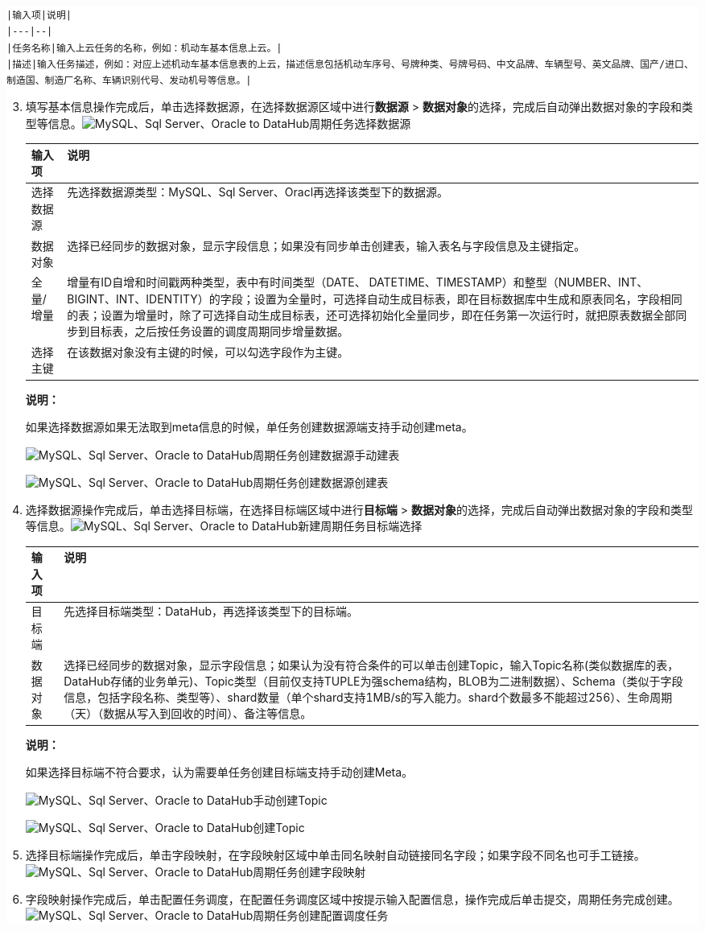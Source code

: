  

    |输入项|说明|
    |---|--|
    |任务名称|输入上云任务的名称，例如：机动车基本信息上云。|
    |描述|输入任务描述，例如：对应上述机动车基本信息表的上云，描述信息包括机动车序号、号牌种类、号牌号码、中文品牌、车辆型号、英文品牌、国产/进口、制造国、制造厂名称、车辆识别代号、发动机号等信息。|

3.  填写基本信息操作完成后，单击选择数据源，在选择数据源区域中进行**数据源** \> **数据对象**的选择，完成后自动弹出数据对象的字段和类型等信息。![MySQL、Sql Server、Oracle to DataHub周期任务选择数据源](http://static-aliyun-doc.oss-cn-hangzhou.aliyuncs.com/assets/img/1319232/156809707055325_zh-CN.png)

 

    |输入项|说明|
    |---|--|
    |选择数据源|先选择数据源类型：MySQL、Sql Server、Oracl再选择该类型下的数据源。|
    |数据对象|选择已经同步的数据对象，显示字段信息；如果没有同步单击创建表，输入表名与字段信息及主键指定。|
    |全量/增量|增量有ID自增和时间戳两种类型，表中有时间类型（DATE、 DATETIME、TIMESTAMP）和整型（NUMBER、INT、BIGINT、INT、IDENTITY）的字段；设置为全量时，可选择自动生成目标表，即在目标数据库中生成和原表同名，字段相同的表；设置为增量时，除了可选择自动生成目标表，还可选择初始化全量同步，即在任务第一次运行时，就把原表数据全部同步到目标表，之后按任务设置的调度周期同步增量数据。|
    |选择主键|在该数据对象没有主键的时候，可以勾选字段作为主键。|

    **说明：** 

    如果选择数据源如果无法取到meta信息的时候，单任务创建数据源端支持手动创建meta。

    ![MySQL、Sql Server、Oracle to DataHub周期任务创建数据源手动建表](http://static-aliyun-doc.oss-cn-hangzhou.aliyuncs.com/assets/img/1319232/156809707155354_zh-CN.png)

    ![MySQL、Sql Server、Oracle to DataHub周期任务创建数据源创建表](http://static-aliyun-doc.oss-cn-hangzhou.aliyuncs.com/assets/img/1319232/156809707155355_zh-CN.png)

4.  选择数据源操作完成后，单击选择目标端，在选择目标端区域中进行**目标端** \> **数据对象**的选择，完成后自动弹出数据对象的字段和类型等信息。![MySQL、Sql Server、Oracle to DataHub新建周期任务目标端选择](http://static-aliyun-doc.oss-cn-hangzhou.aliyuncs.com/assets/img/1410595/156809707256476_zh-CN.png)

 

    |输入项|说明|
    |---|--|
    |目标端|先选择目标端类型：DataHub，再选择该类型下的目标端。|
    |数据对象|选择已经同步的数据对象，显示字段信息；如果认为没有符合条件的可以单击创建Topic，输入Topic名称\(类似数据库的表，DataHub存储的业务单元\)、Topic类型（目前仅支持TUPLE为强schema结构，BLOB为二进制数据）、Schema（类似于字段信息，包括字段名称、类型等）、shard数量（单个shard支持1MB/s的写入能力。shard个数最多不能超过256）、生命周期（天）（数据从写入到回收的时间）、备注等信息。|

    **说明：** 

    如果选择目标端不符合要求，认为需要单任务创建目标端支持手动创建Meta。

    ![MySQL、Sql Server、Oracle to DataHub手动创建Topic](http://static-aliyun-doc.oss-cn-hangzhou.aliyuncs.com/assets/img/1410595/156809707256483_zh-CN.png)

    ![MySQL、Sql Server、Oracle to DataHub创建Topic](http://static-aliyun-doc.oss-cn-hangzhou.aliyuncs.com/assets/img/1410595/156809707256486_zh-CN.png)

5.  选择目标端操作完成后，单击字段映射，在字段映射区域中单击同名映射自动链接同名字段；如果字段不同名也可手工链接。![MySQL、Sql Server、Oracle to DataHub周期任务创建字段映射](http://static-aliyun-doc.oss-cn-hangzhou.aliyuncs.com/assets/img/1319232/156809707155361_zh-CN.png)


6.  字段映射操作完成后，单击配置任务调度，在配置任务调度区域中按提示输入配置信息，操作完成后单击提交，周期任务完成创建。![MySQL、Sql Server、Oracle to DataHub周期任务创建配置调度任务](http://static-aliyun-doc.oss-cn-hangzhou.aliyuncs.com/assets/img/1319232/156809707155363_zh-CN.png)
